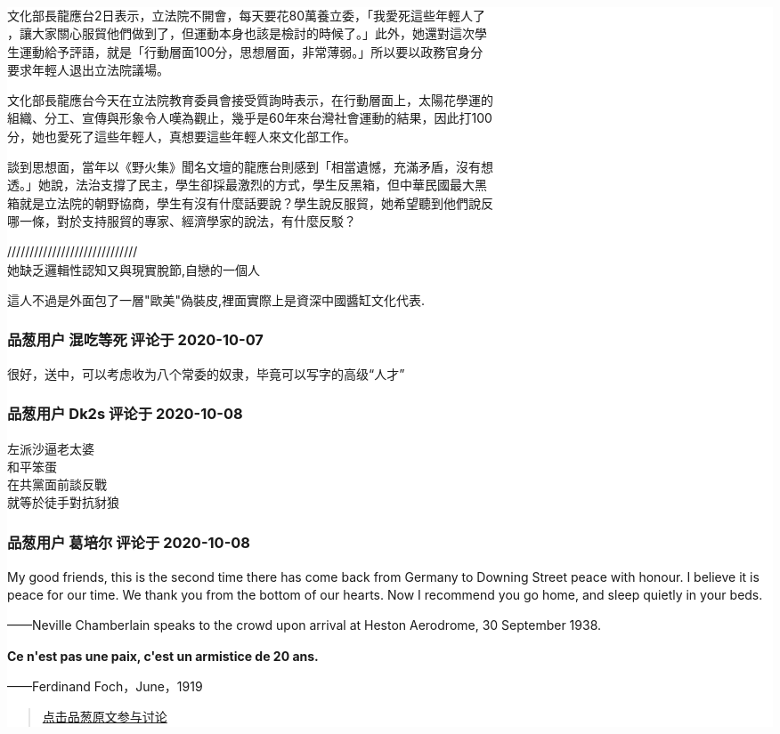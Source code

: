 文化部長龍應台2日表示，立法院不開會，每天要花80萬養立委，「我愛死這些年輕人了  
，讓大家關心服貿他們做到了，但運動本身也該是檢討的時候了。」此外，她還對這次學  
生運動給予評語，就是「行動層面100分，思想層面，非常薄弱。」所以要以政務官身分  
要求年輕人退出立法院議場。  
  
文化部長龍應台今天在立法院教育委員會接受質詢時表示，在行動層面上，太陽花學運的  
組織、分工、宣傳與形象令人嘆為觀止，幾乎是60年來台灣社會運動的結果，因此打100  
分，她也愛死了這些年輕人，真想要這些年輕人來文化部工作。  
  
談到思想面，當年以《野火集》聞名文壇的龍應台則感到「相當遺憾，充滿矛盾，沒有想  
透。」她說，法治支撐了民主，學生卻採最激烈的方式，學生反黑箱，但中華民國最大黑  
箱就是立法院的朝野協商，學生有沒有什麼話要說？學生說反服貿，她希望聽到他們說反  
哪一條，對於支持服貿的專家、經濟學家的說法，有什麼反駁？  
  
/////////////////////////////  
她缺乏邏輯性認知又與現實脫節,自戀的一個人  
  
  
這人不過是外面包了一層"歐美"偽裝皮,裡面實際上是資深中國醬缸文化代表.
        


            
### 品葱用户 **混吃等死** 评论于 2020-10-07
        
很好，送中，可以考虑收为八个常委的奴隶，毕竟可以写字的高级“人才”
        


            
### 品葱用户 **Dk2s** 评论于 2020-10-08
        
左派沙逼老太婆  
和平笨蛋  
在共黨面前談反戰  
就等於徒手對抗豺狼
        


            
### 品葱用户 **葛培尔** 评论于 2020-10-08
        
My good friends, this is the second time there has come back from Germany to Downing Street peace with honour. I believe it is peace for our time. We thank you from the bottom of our hearts. Now I recommend you go home, and sleep quietly in your beds.  
  
——Neville Chamberlain speaks to the crowd upon arrival at Heston Aerodrome, 30 September 1938.  
  
  
**Ce n'est pas une paix, c'est un armistice de 20 ans.**  
  
——Ferdinand Foch，June，1919
        






> [点击品葱原文参与讨论](https://pincong.rocks/article/24841)


